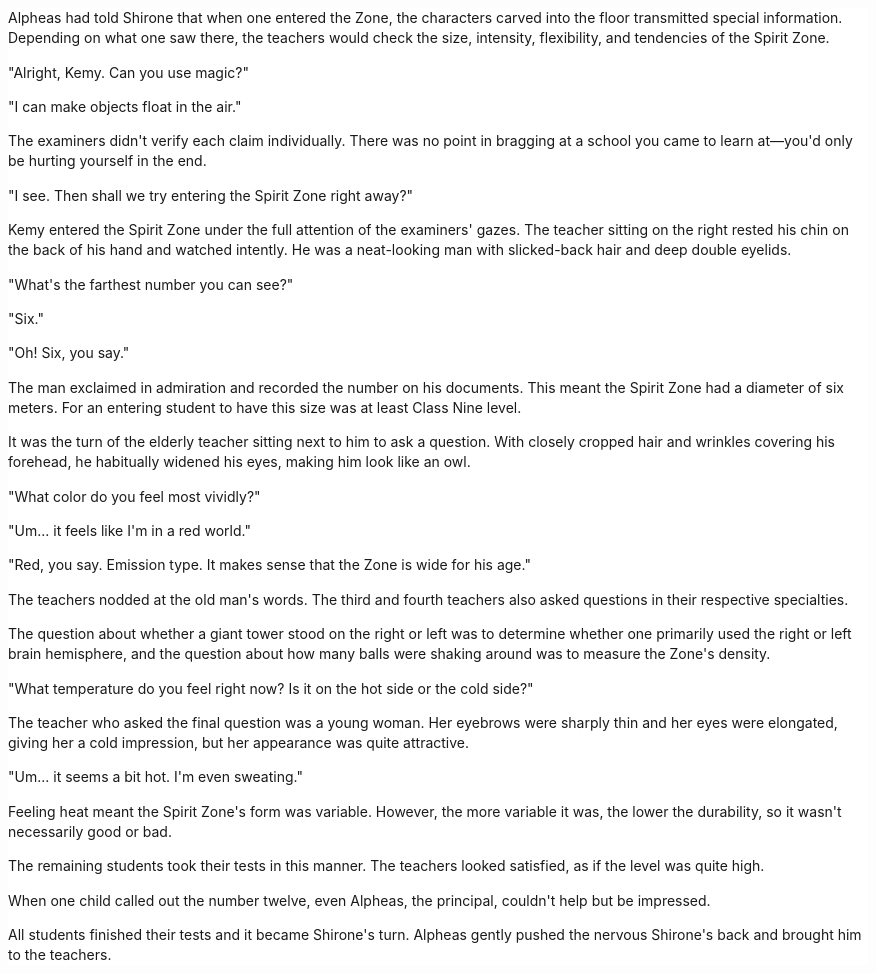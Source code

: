 Alpheas had told Shirone that when one entered the Zone, the characters carved into the floor transmitted special information. Depending on what one saw there, the teachers would check the size, intensity, flexibility, and tendencies of the Spirit Zone.

"Alright, Kemy. Can you use magic?"

"I can make objects float in the air."

The examiners didn't verify each claim individually. There was no point in bragging at a school you came to learn at—you'd only be hurting yourself in the end.

"I see. Then shall we try entering the Spirit Zone right away?"

Kemy entered the Spirit Zone under the full attention of the examiners' gazes. The teacher sitting on the right rested his chin on the back of his hand and watched intently. He was a neat-looking man with slicked-back hair and deep double eyelids.

"What's the farthest number you can see?"

"Six."

"Oh! Six, you say."

The man exclaimed in admiration and recorded the number on his documents. This meant the Spirit Zone had a diameter of six meters. For an entering student to have this size was at least Class Nine level.

It was the turn of the elderly teacher sitting next to him to ask a question. With closely cropped hair and wrinkles covering his forehead, he habitually widened his eyes, making him look like an owl.

"What color do you feel most vividly?"

"Um... it feels like I'm in a red world."

"Red, you say. Emission type. It makes sense that the Zone is wide for his age."

The teachers nodded at the old man's words. The third and fourth teachers also asked questions in their respective specialties.

The question about whether a giant tower stood on the right or left was to determine whether one primarily used the right or left brain hemisphere, and the question about how many balls were shaking around was to measure the Zone's density.

"What temperature do you feel right now? Is it on the hot side or the cold side?"

The teacher who asked the final question was a young woman. Her eyebrows were sharply thin and her eyes were elongated, giving her a cold impression, but her appearance was quite attractive.

"Um... it seems a bit hot. I'm even sweating."

Feeling heat meant the Spirit Zone's form was variable. However, the more variable it was, the lower the durability, so it wasn't necessarily good or bad.

The remaining students took their tests in this manner. The teachers looked satisfied, as if the level was quite high.

When one child called out the number twelve, even Alpheas, the principal, couldn't help but be impressed.

All students finished their tests and it became Shirone's turn. Alpheas gently pushed the nervous Shirone's back and brought him to the teachers.

